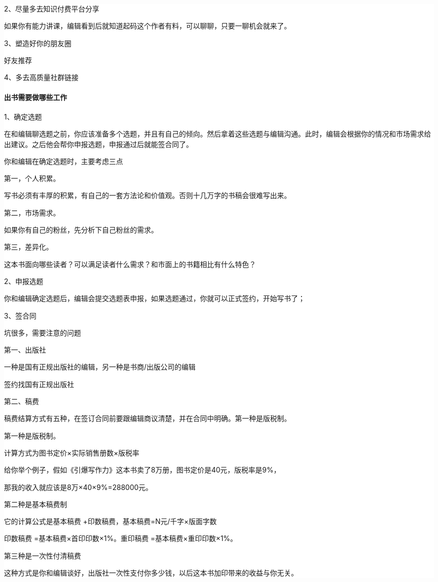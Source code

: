 2、尽量多去知识付费平台分享

如果你有能力讲课，编辑看到后就知道起码这个作者有料，可以聊聊，只要一聊机会就来了。

3、塑造好你的朋友圈

好友推荐

4、多去高质量社群链接

#### 出书需要做哪些工作

1、确定选题

在和编辑聊选题之前，你应该准备多个选题，并且有自己的倾向。然后拿着这些选题与编辑沟通。此时，编辑会根据你的情况和市场需求给出建议。之后他会帮你申报选题，申报通过后就能签合同了。

你和编辑在确定选题时，主要考虑三点

第一，个人积累。  

写书必须有丰厚的积累，有自己的一套方法论和价值观。否则十几万字的书稿会很难写出来。

第二，市场需求。

如果你有自己的粉丝，先分析下自己粉丝的需求。

第三，差异化。

这本书面向哪些读者？可以满足读者什么需求？和市面上的书籍相比有什么特色？

2、申报选题

你和编辑确定选题后，编辑会提交选题表申报，如果选题通过，你就可以正式签约，开始写书了；

3、签合同

坑很多，需要注意的问题

第一、出版社

一种是国有正规出版社的编辑，另一种是书商/出版公司的编辑

签约找国有正规出版社

第二、稿费

稿费结算方式有五种，在签订合同前要跟编辑商议清楚，并在合同中明确。第一种是版税制。

第一种是版税制。  

计算方式为图书定价×实际销售册数×版税率  

给你举个例子，假如《引爆写作力》这本书卖了8万册，图书定价是40元，版税率是9%，

那我的收入就应该是8万×40×9%=288000元。

第二种是基本稿费制  

它的计算公式是基本稿费 +印数稿费，基本稿费=N元/千字×版面字数  

印数稿费 =基本稿费×首印印数×1%。重印稿费 =基本稿费×重印印数×1%。  

第三种是一次性付清稿费

这种方式是你和编辑谈好，出版社一次性支付你多少钱，以后这本书加印带来的收益与你无关。
